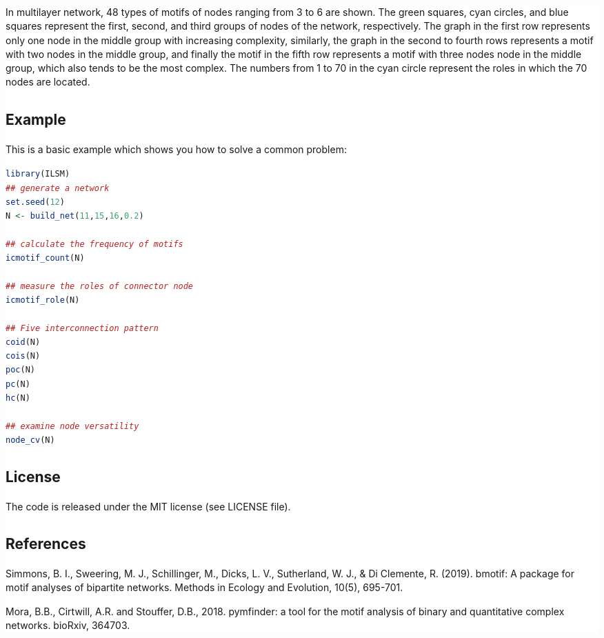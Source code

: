 In multilayer network, 48 types of motifs of nodes ranging from 3 to 6
are shown. The green squares, cyan circles, and blue squares represent
the first, second, and third groups of nodes of the network,
respectively. The graph in the first row represents only one node in the
middle group with increasing complexity, similarly, the graph in the
second to fourth rows represents a motif with two nodes in the middle
group, and finally the motif in the fifth row represents a motif with
three nodes node in the middle group, which also tends to be the most
complex. The numbers from 1 to 70 in the cyan circle represent the roles
in which the 70 nodes are located.

## Example

This is a basic example which shows you how to solve a common problem:

``` r
library(ILSM)
## generate a network
set.seed(12)
N <- build_net(11,15,16,0.2)

## calculate the frequency of motifs
icmotif_count(N)

## measure the roles of connector node
icmotif_role(N)

## Five interconnection pattern
coid(N)
cois(N)
poc(N)
pc(N)
hc(N)

## examine node versatility
node_cv(N)
```

## License

The code is released under the MIT license (see LICENSE file).

## References

Simmons, B. I., Sweering, M. J., Schillinger, M., Dicks, L. V.,
Sutherland, W. J., & Di Clemente, R. (2019). bmotif: A package for motif
analyses of bipartite networks. Methods in Ecology and Evolution, 10(5),
695-701.

Mora, B.B., Cirtwill, A.R. and Stouffer, D.B., 2018. pymfinder: a tool
for the motif analysis of binary and quantitative complex networks.
bioRxiv, 364703.
